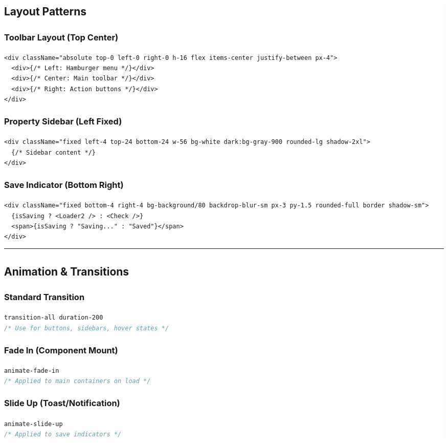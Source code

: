 
## Layout Patterns

### Toolbar Layout (Top Center)
```tsx
<div className="absolute top-0 left-0 right-0 h-16 flex items-center justify-between px-4">
  <div>{/* Left: Hamburger menu */}</div>
  <div>{/* Center: Main toolbar */}</div>
  <div>{/* Right: Action buttons */}</div>
</div>
```

### Property Sidebar (Left Fixed)
```tsx
<div className="fixed left-4 top-24 bottom-24 w-56 bg-white dark:bg-gray-900 rounded-lg shadow-2xl">
  {/* Sidebar content */}
</div>
```

### Save Indicator (Bottom Right)
```tsx
<div className="fixed bottom-4 right-4 bg-background/80 backdrop-blur-sm px-3 py-1.5 rounded-full border shadow-sm">
  {isSaving ? <Loader2 /> : <Check />}
  <span>{isSaving ? "Saving..." : "Saved"}</span>
</div>
```

---

## Animation & Transitions

### Standard Transition
```css
transition-all duration-200
/* Use for buttons, sidebars, hover states */
```

### Fade In (Component Mount)
```css
animate-fade-in
/* Applied to main containers on load */
```

### Slide Up (Toast/Notification)
```css
animate-slide-up
/* Applied to save indicators */
```
